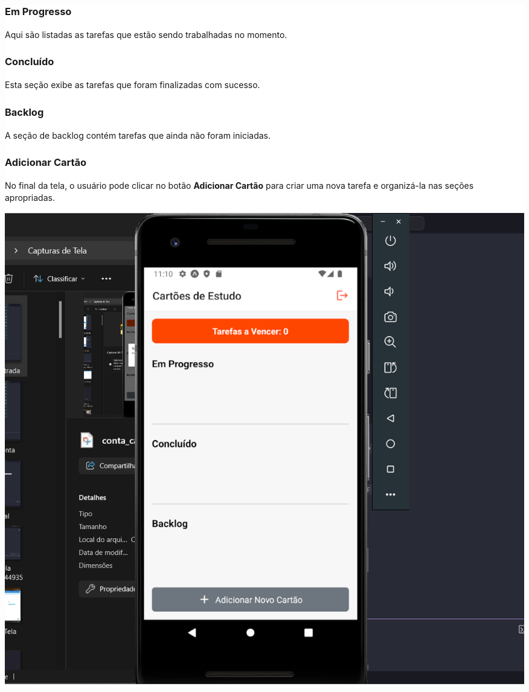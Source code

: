 ### Em Progresso
Aqui são listadas as tarefas que estão sendo trabalhadas no momento.

### Concluído
Esta seção exibe as tarefas que foram finalizadas com sucesso.

### Backlog
A seção de backlog contém tarefas que ainda não foram iniciadas.

### Adicionar Cartão
No final da tela, o usuário pode clicar no botão **Adicionar Cartão** para criar uma nova tarefa e organizá-la nas seções apropriadas.


![Tela Principal](assets/images/tela_principal.png)
